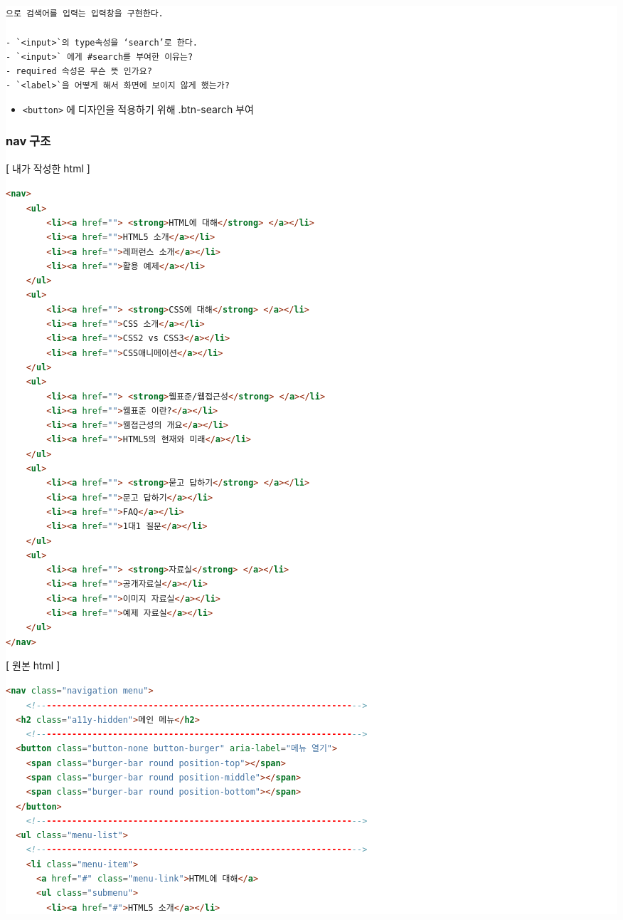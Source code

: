     으로 검색어를 입력는 입력창을 구현한다.

    - `<input>`의 type속성을 ‘search’로 한다.
    - `<input>` 에게 #search를 부여한 이유는?
    - required 속성은 무슨 뜻 인가요?
    - `<label>`을 어떻게 해서 화면에 보이지 않게 했는가?

  - `<button>` 에 디자인을 적용하기 위해 .btn-search 부여

### nav 구조

[ 내가 작성한 html ]

```html
<nav>
    <ul>
        <li><a href=""> <strong>HTML에 대해</strong> </a></li>
        <li><a href="">HTML5 소개</a></li>
        <li><a href="">레퍼런스 소개</a></li>
        <li><a href="">활용 예제</a></li>
    </ul>
    <ul>
        <li><a href=""> <strong>CSS에 대해</strong> </a></li>
        <li><a href="">CSS 소개</a></li>
        <li><a href="">CSS2 vs CSS3</a></li>
        <li><a href="">CSS애니메이션</a></li>
    </ul>
    <ul>
        <li><a href=""> <strong>웹표준/웹접근성</strong> </a></li>
        <li><a href="">웹표준 이란?</a></li>
        <li><a href="">웹접근성의 개요</a></li>
        <li><a href="">HTML5의 현재와 미래</a></li>
    </ul>
    <ul>
        <li><a href=""> <strong>묻고 답하기</strong> </a></li>
        <li><a href="">문고 답하기</a></li>
        <li><a href="">FAQ</a></li>
        <li><a href="">1대1 질문</a></li>
    </ul>
    <ul>
        <li><a href=""> <strong>자료실</strong> </a></li>
        <li><a href="">공개자료실</a></li>
        <li><a href="">이미지 자료실</a></li>
        <li><a href="">예제 자료실</a></li>
    </ul>
</nav>
```

[ 원본 html ]

```html
<nav class="navigation menu">
	<!---------------------------------------------------------------->
  <h2 class="a11y-hidden">메인 메뉴</h2>
	<!---------------------------------------------------------------->
  <button class="button-none button-burger" aria-label="메뉴 열기">
    <span class="burger-bar round position-top"></span>
    <span class="burger-bar round position-middle"></span>
    <span class="burger-bar round position-bottom"></span>
  </button>
	<!---------------------------------------------------------------->
  <ul class="menu-list">
	<!---------------------------------------------------------------->
    <li class="menu-item">
      <a href="#" class="menu-link">HTML에 대해</a>
      <ul class="submenu">
        <li><a href="#">HTML5 소개</a></li>
```